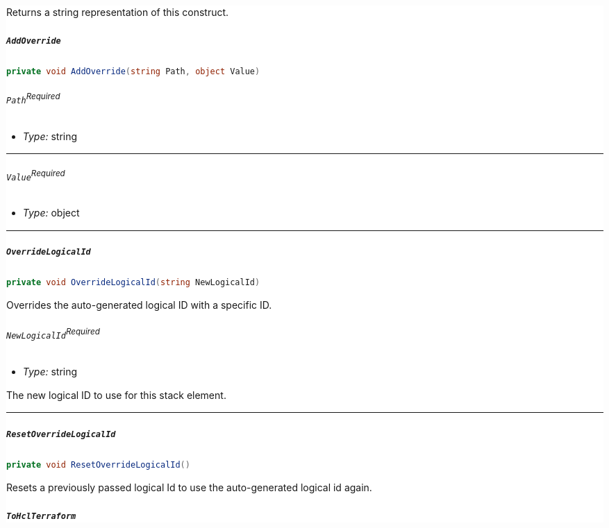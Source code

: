 Returns a string representation of this construct.

##### `AddOverride` <a name="AddOverride" id="@cdktf/provider-cloudflare.dataCloudflareZoneDnsSettings.DataCloudflareZoneDnsSettings.addOverride"></a>

```csharp
private void AddOverride(string Path, object Value)
```

###### `Path`<sup>Required</sup> <a name="Path" id="@cdktf/provider-cloudflare.dataCloudflareZoneDnsSettings.DataCloudflareZoneDnsSettings.addOverride.parameter.path"></a>

- *Type:* string

---

###### `Value`<sup>Required</sup> <a name="Value" id="@cdktf/provider-cloudflare.dataCloudflareZoneDnsSettings.DataCloudflareZoneDnsSettings.addOverride.parameter.value"></a>

- *Type:* object

---

##### `OverrideLogicalId` <a name="OverrideLogicalId" id="@cdktf/provider-cloudflare.dataCloudflareZoneDnsSettings.DataCloudflareZoneDnsSettings.overrideLogicalId"></a>

```csharp
private void OverrideLogicalId(string NewLogicalId)
```

Overrides the auto-generated logical ID with a specific ID.

###### `NewLogicalId`<sup>Required</sup> <a name="NewLogicalId" id="@cdktf/provider-cloudflare.dataCloudflareZoneDnsSettings.DataCloudflareZoneDnsSettings.overrideLogicalId.parameter.newLogicalId"></a>

- *Type:* string

The new logical ID to use for this stack element.

---

##### `ResetOverrideLogicalId` <a name="ResetOverrideLogicalId" id="@cdktf/provider-cloudflare.dataCloudflareZoneDnsSettings.DataCloudflareZoneDnsSettings.resetOverrideLogicalId"></a>

```csharp
private void ResetOverrideLogicalId()
```

Resets a previously passed logical Id to use the auto-generated logical id again.

##### `ToHclTerraform` <a name="ToHclTerraform" id="@cdktf/provider-cloudflare.dataCloudflareZoneDnsSettings.DataCloudflareZoneDnsSettings.toHclTerraform"></a>
